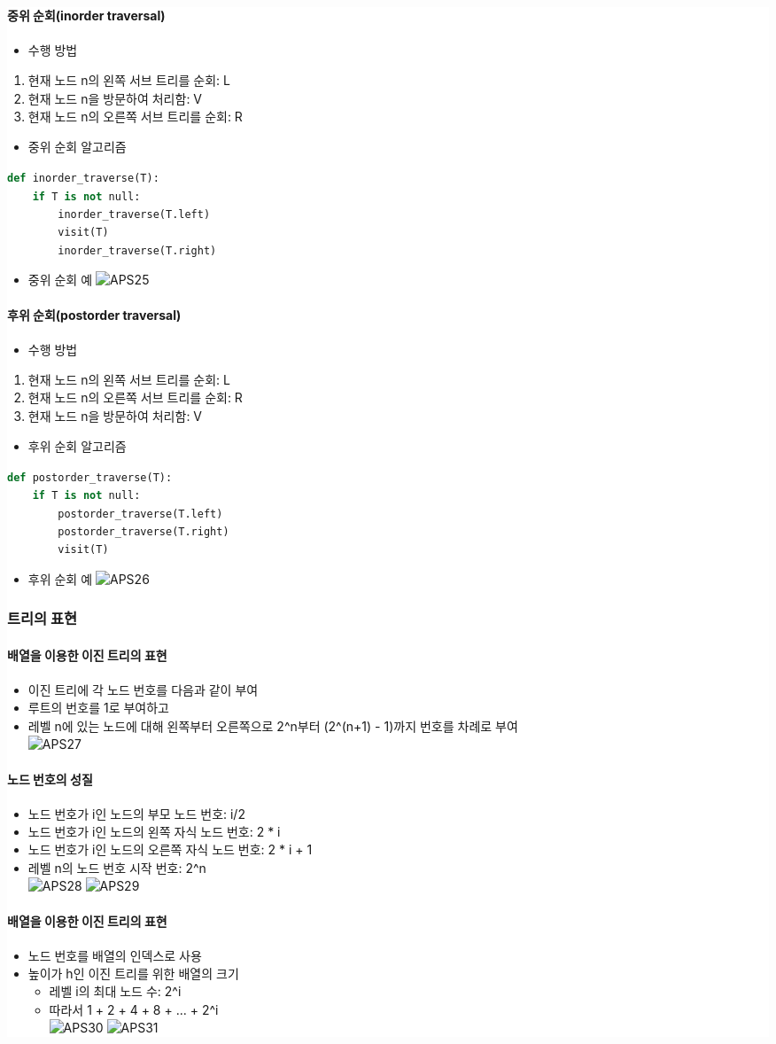 #### 중위 순회(inorder traversal)
- 수행 방법
1. 현재 노드 n의 왼쪽 서브 트리를 순회: L
2. 현재 노드 n을 방문하여 처리함: V
3. 현재 노드 n의 오른쪽 서브 트리를 순회: R
- 중위 순회 알고리즘
```python
def inorder_traverse(T):
    if T is not null:
        inorder_traverse(T.left)
        visit(T)
        inorder_traverse(T.right)
```
- 중위 순회 예
![APS25](./asset/APS25.PNG)

#### 후위 순회(postorder traversal)
- 수행 방법
1. 현재 노드 n의 왼쪽 서브 트리를 순회: L
2. 현재 노드 n의 오른쪽 서브 트리를 순회: R
3. 현재 노드 n을 방문하여 처리함: V
- 후위 순회 알고리즘
```python
def postorder_traverse(T):
    if T is not null:
        postorder_traverse(T.left)
        postorder_traverse(T.right)
        visit(T)
```
- 후위 순회 예
![APS26](./asset/APS26.PNG)

### 트리의 표현
#### 배열을 이용한 이진 트리의 표현
- 이진 트리에 각 노드 번호를 다음과 같이 부여
- 루트의 번호를 1로 부여하고
- 레벨 n에 있는 노드에 대해 왼쪽부터 오른쪽으로 2^n부터 (2^(n+1) - 1)까지 번호를 차례로 부여        
![APS27](./asset/APS27.PNG)

#### 노드 번호의 성질
- 노드 번호가 i인 노드의 부모 노드 번호: i/2
- 노드 번호가 i인 노드의 왼쪽 자식 노드 번호: 2 * i
- 노드 번호가 i인 노드의 오른쪽 자식 노드 번호: 2 * i + 1
- 레벨 n의 노드 번호 시작 번호: 2^n         
![APS28](./asset/APS28.PNG)
![APS29](./asset/APS29.PNG)

#### 배열을 이용한 이진 트리의 표현
- 노드 번호를 배열의 인덱스로 사용
- 높이가 h인 이진 트리를 위한 배열의 크기
    - 레벨 i의 최대 노드 수: 2^i
    - 따라서 1 + 2 + 4 + 8 + ... + 2^i          
![APS30](./asset/APS30.PNG)
![APS31](./asset/APS31.PNG)
